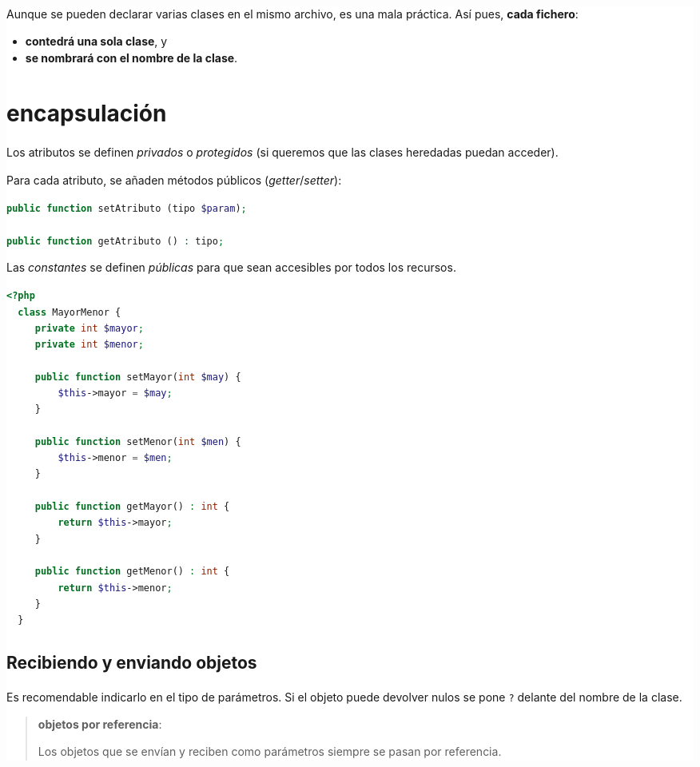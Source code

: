 ```php
```

Aunque se pueden declarar varias clases en el mismo archivo, es una mala práctica. Así pues, **cada fichero**:

- **contedrá una sola clase**, y 
- **se nombrará con el nombre de la clase**.

# encapsulación

Los atributos se definen *privados* o *protegidos* (si queremos que las clases heredadas puedan acceder).

Para cada atributo, se añaden métodos públicos (*getter*/*setter*):

```php
public function setAtributo (tipo $param);

public function getAtributo () : tipo;
```

Las *constantes* se definen *públicas* para que sean accesibles por todos los recursos.

```php
<?php
  class MayorMenor {
     private int $mayor;
     private int $menor;

     public function setMayor(int $may) {
         $this->mayor = $may;
     }

     public function setMenor(int $men) {
         $this->menor = $men;
     }

     public function getMayor() : int {
         return $this->mayor;
     }

     public function getMenor() : int {
         return $this->menor;
     }
  }
```

## Recibiendo y enviando objetos

Es recomendable indicarlo en el tipo de parámetros. Si el objeto puede devolver nulos se pone `?` delante del nombre de la clase.

> **objetos por referencia**:
>
> Los objetos que se envían y reciben como parámetros siempre se pasan por referencia.
